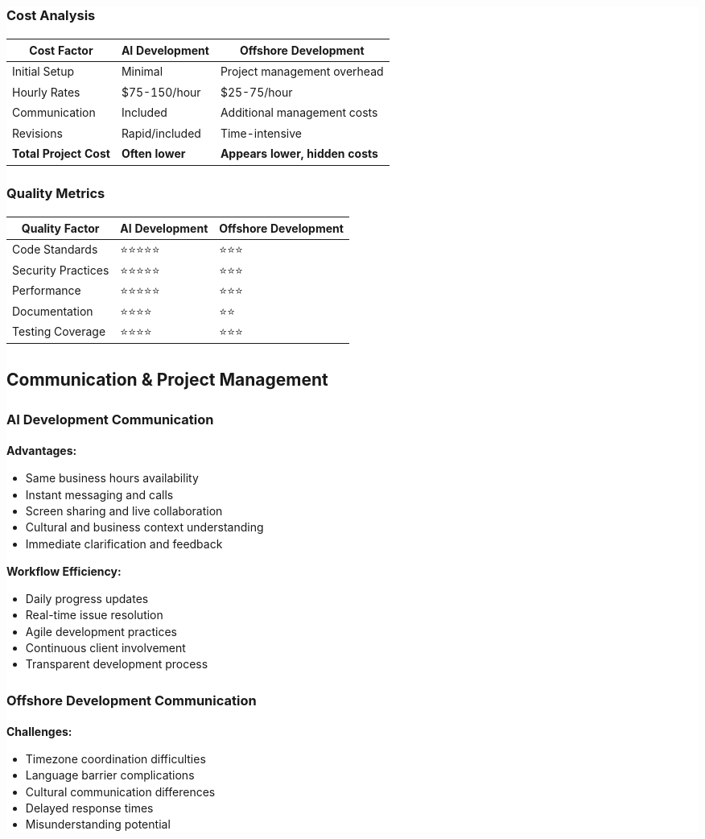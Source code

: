 ### Cost Analysis
| Cost Factor | AI Development | Offshore Development |
|------------|----------------|----------------------|
| Initial Setup | Minimal | Project management overhead |
| Hourly Rates | $75-150/hour | $25-75/hour |
| Communication | Included | Additional management costs |
| Revisions | Rapid/included | Time-intensive |
| **Total Project Cost** | **Often lower** | **Appears lower, hidden costs** |

### Quality Metrics
| Quality Factor | AI Development | Offshore Development |
|---------------|----------------|----------------------|
| Code Standards | ⭐⭐⭐⭐⭐ | ⭐⭐⭐ |
| Security Practices | ⭐⭐⭐⭐⭐ | ⭐⭐⭐ |
| Performance | ⭐⭐⭐⭐⭐ | ⭐⭐⭐ |
| Documentation | ⭐⭐⭐⭐ | ⭐⭐ |
| Testing Coverage | ⭐⭐⭐⭐ | ⭐⭐⭐ |

## Communication & Project Management

### AI Development Communication

**Advantages:**
- Same business hours availability
- Instant messaging and calls
- Screen sharing and live collaboration
- Cultural and business context understanding
- Immediate clarification and feedback

**Workflow Efficiency:**
- Daily progress updates
- Real-time issue resolution
- Agile development practices
- Continuous client involvement
- Transparent development process

### Offshore Development Communication

**Challenges:**
- Timezone coordination difficulties
- Language barrier complications
- Cultural communication differences
- Delayed response times
- Misunderstanding potential
